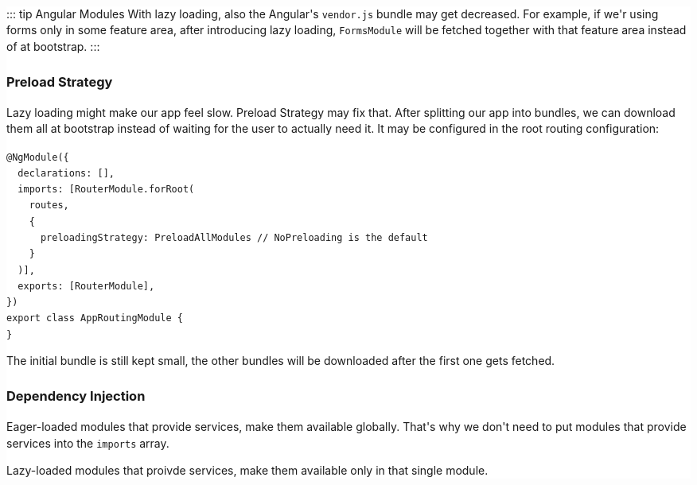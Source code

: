 ::: tip Angular Modules
With lazy loading, also the Angular's `vendor.js` bundle may get decreased.
For example, if we'r using forms only in some feature area, after introducing
lazy loading, `FormsModule` will be fetched together with that feature area
instead of at bootstrap.
:::

### Preload Strategy

Lazy loading might make our app feel slow. Preload Strategy may fix that. After
splitting our app into bundles, we can download them all at bootstrap instead of
waiting for the user to actually need it. It may be configured in the root
routing configuration:

```ts{6}
@NgModule({
  declarations: [],
  imports: [RouterModule.forRoot(
    routes, 
    { 
      preloadingStrategy: PreloadAllModules // NoPreloading is the default
    }
  )],
  exports: [RouterModule],
})
export class AppRoutingModule {
}
```

The initial bundle is still kept small, the other bundles will be downloaded
after the first one gets fetched.

### Dependency Injection

Eager-loaded modules that provide services, make them available globally. That's
why we don't need to put modules that provide services into the `imports` array.

Lazy-loaded modules that proivde services, make them available only in that
single module.